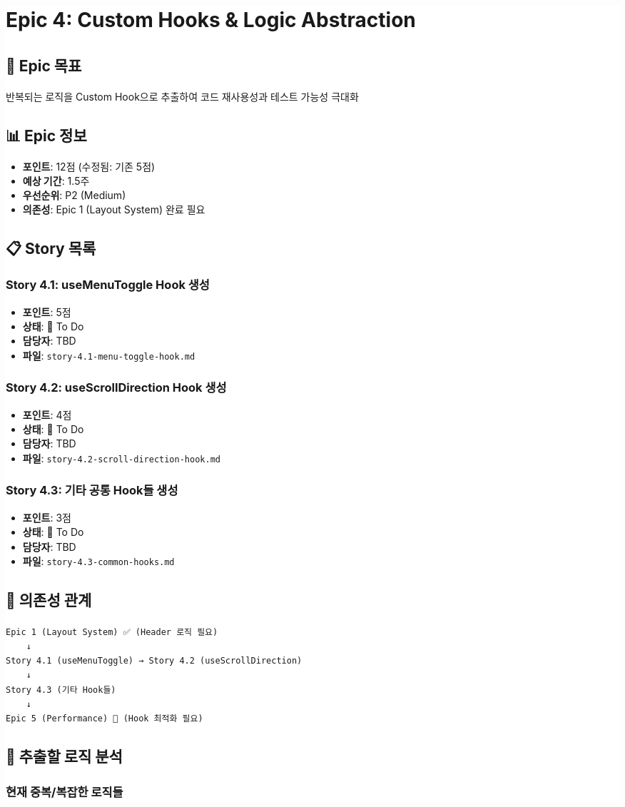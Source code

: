 # Epic 4: Custom Hooks & Logic Abstraction

## 🎯 Epic 목표
반복되는 로직을 Custom Hook으로 추출하여 코드 재사용성과 테스트 가능성 극대화

## 📊 Epic 정보
- **포인트**: 12점 (수정됨: 기존 5점)
- **예상 기간**: 1.5주
- **우선순위**: P2 (Medium)
- **의존성**: Epic 1 (Layout System) 완료 필요

## 📋 Story 목록

### Story 4.1: useMenuToggle Hook 생성
- **포인트**: 5점
- **상태**: 📝 To Do
- **담당자**: TBD
- **파일**: `story-4.1-menu-toggle-hook.md`

### Story 4.2: useScrollDirection Hook 생성
- **포인트**: 4점
- **상태**: 📝 To Do
- **담당자**: TBD
- **파일**: `story-4.2-scroll-direction-hook.md`

### Story 4.3: 기타 공통 Hook들 생성
- **포인트**: 3점
- **상태**: 📝 To Do
- **담당자**: TBD
- **파일**: `story-4.3-common-hooks.md`

## 🔗 의존성 관계
```
Epic 1 (Layout System) ✅ (Header 로직 필요)
    ↓
Story 4.1 (useMenuToggle) → Story 4.2 (useScrollDirection)
    ↓
Story 4.3 (기타 Hook들)
    ↓
Epic 5 (Performance) 📝 (Hook 최적화 필요)
```

## 🎣 추출할 로직 분석

### 현재 중복/복잡한 로직들
